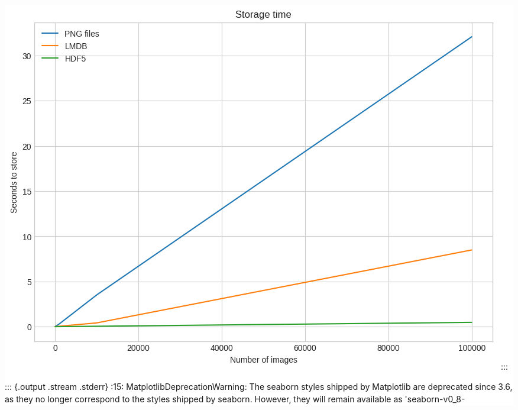 ![](vertopal_41e65dd62902432081e89ccb482b21c6/3ef66063d71cde6cca270cb1d6d67773c2e81cfe.png)
:::

::: {.output .stream .stderr}
    <ipython-input-17-99d89538a067>:15: MatplotlibDeprecationWarning: The seaborn styles shipped by Matplotlib are deprecated since 3.6, as they no longer correspond to the styles shipped by seaborn. However, they will remain available as 'seaborn-v0_8-<style>'. Alternatively, directly use the seaborn API instead.
      plt.style.use("seaborn-whitegrid")
:::

::: {.output .display_data}
